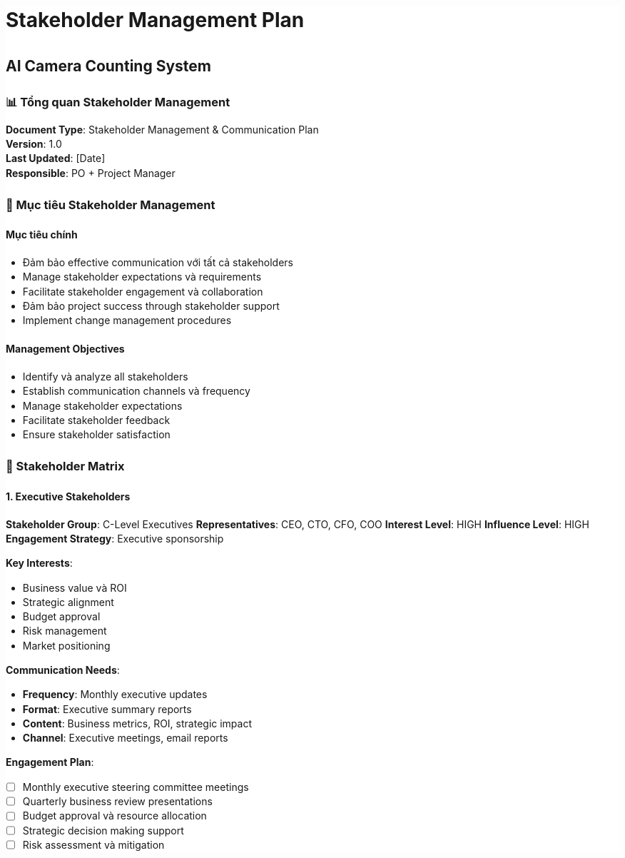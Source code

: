 # Stakeholder Management Plan
## AI Camera Counting System

### 📊 Tổng quan Stakeholder Management

**Document Type**: Stakeholder Management & Communication Plan  
**Version**: 1.0  
**Last Updated**: [Date]  
**Responsible**: PO + Project Manager  

### 🎯 Mục tiêu Stakeholder Management

#### Mục tiêu chính
- Đảm bảo effective communication với tất cả stakeholders
- Manage stakeholder expectations và requirements
- Facilitate stakeholder engagement và collaboration
- Đảm bảo project success through stakeholder support
- Implement change management procedures

#### Management Objectives
- Identify và analyze all stakeholders
- Establish communication channels và frequency
- Manage stakeholder expectations
- Facilitate stakeholder feedback
- Ensure stakeholder satisfaction

### 👥 Stakeholder Matrix

#### **1. Executive Stakeholders**

**Stakeholder Group**: C-Level Executives
**Representatives**: CEO, CTO, CFO, COO
**Interest Level**: HIGH
**Influence Level**: HIGH
**Engagement Strategy**: Executive sponsorship

**Key Interests**:
- Business value và ROI
- Strategic alignment
- Budget approval
- Risk management
- Market positioning

**Communication Needs**:
- **Frequency**: Monthly executive updates
- **Format**: Executive summary reports
- **Content**: Business metrics, ROI, strategic impact
- **Channel**: Executive meetings, email reports

**Engagement Plan**:
- [ ] Monthly executive steering committee meetings
- [ ] Quarterly business review presentations
- [ ] Budget approval và resource allocation
- [ ] Strategic decision making support
- [ ] Risk assessment và mitigation
